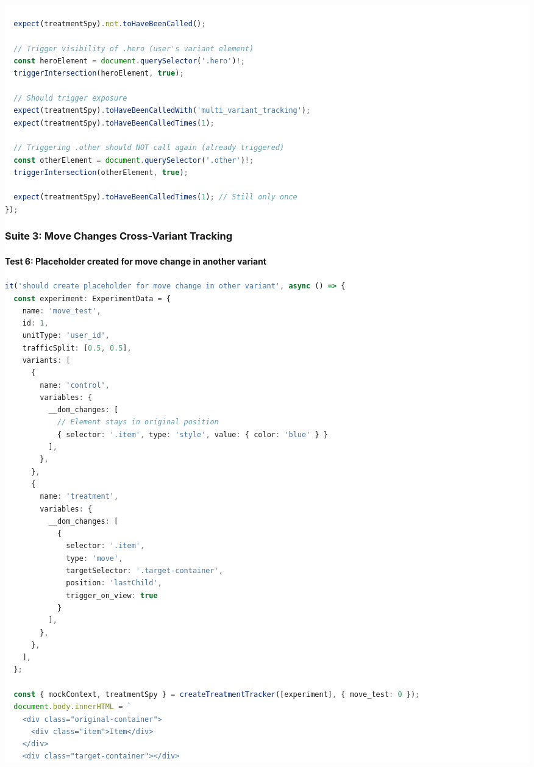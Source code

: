 ```typescript

  expect(treatmentSpy).not.toHaveBeenCalled();

  // Trigger visibility of .hero (user's variant element)
  const heroElement = document.querySelector('.hero')!;
  triggerIntersection(heroElement, true);

  // Should trigger exposure
  expect(treatmentSpy).toHaveBeenCalledWith('multi_variant_tracking');
  expect(treatmentSpy).toHaveBeenCalledTimes(1);

  // Triggering .other should NOT call again (already triggered)
  const otherElement = document.querySelector('.other')!;
  triggerIntersection(otherElement, true);

  expect(treatmentSpy).toHaveBeenCalledTimes(1); // Still only once
});
```

### Suite 3: Move Changes Cross-Variant Tracking

#### Test 6: Placeholder created for move change in another variant
```typescript
it('should create placeholder for move change in other variant', async () => {
  const experiment: ExperimentData = {
    name: 'move_test',
    id: 1,
    unitType: 'user_id',
    trafficSplit: [0.5, 0.5],
    variants: [
      {
        name: 'control',
        variables: {
          __dom_changes: [
            // Element stays in original position
            { selector: '.item', type: 'style', value: { color: 'blue' } }
          ],
        },
      },
      {
        name: 'treatment',
        variables: {
          __dom_changes: [
            {
              selector: '.item',
              type: 'move',
              targetSelector: '.target-container',
              position: 'lastChild',
              trigger_on_view: true
            }
          ],
        },
      },
    ],
  };

  const { mockContext, treatmentSpy } = createTreatmentTracker([experiment], { move_test: 0 });
  document.body.innerHTML = `
    <div class="original-container">
      <div class="item">Item</div>
    </div>
    <div class="target-container"></div>
```